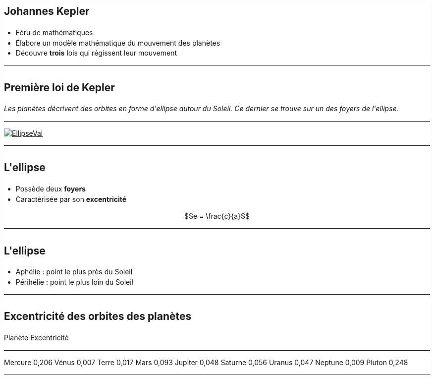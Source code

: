
## Johannes Kepler

- Féru de mathématiques
- Élabore un modèle mathématique du mouvement des planètes
- Découvre **trois** lois qui régissent leur mouvement

---

## Première loi de Kepler

*Les planètes décrivent des orbites en forme d'ellipse autour du Soleil. Ce
dernier se trouve sur un des foyers de l'ellipse.*

---

<a title="By HB (Own work) [GFDL (http://www.gnu.org/copyleft/fdl.html) or
CC-BY-SA-3.0-2.5-2.0-1.0 (http://creativecommons.org/licenses/by-sa/3.0)], via
Wikimedia Commons"
href="http://commons.wikimedia.org/wiki/File%3AEllipseVal.svg"><img width="512"
alt="EllipseVal" style="background-color: white;"
src="//upload.wikimedia.org/wikipedia/commons/thumb/7/72/EllipseVal.svg/512px-EllipseVal.svg.png"/></a>

---

## L'ellipse

- Possède deux **foyers**
- Caractérisée par son **excentricité**

$$e = \frac{c}{a}$$

---

## L'ellipse

- Aphélie : point le plus près du Soleil
- Périhélie : point le plus loin du Soleil

---

## Excentricité des orbites des planètes

Planète   Excentricité
-------   ------------
Mercure   0,206
Vénus     0,007
Terre     0,017
Mars      0,093
Jupiter   0,048
Saturne   0,056
Uranus    0,047
Neptune   0,009
Pluton    0,248

---